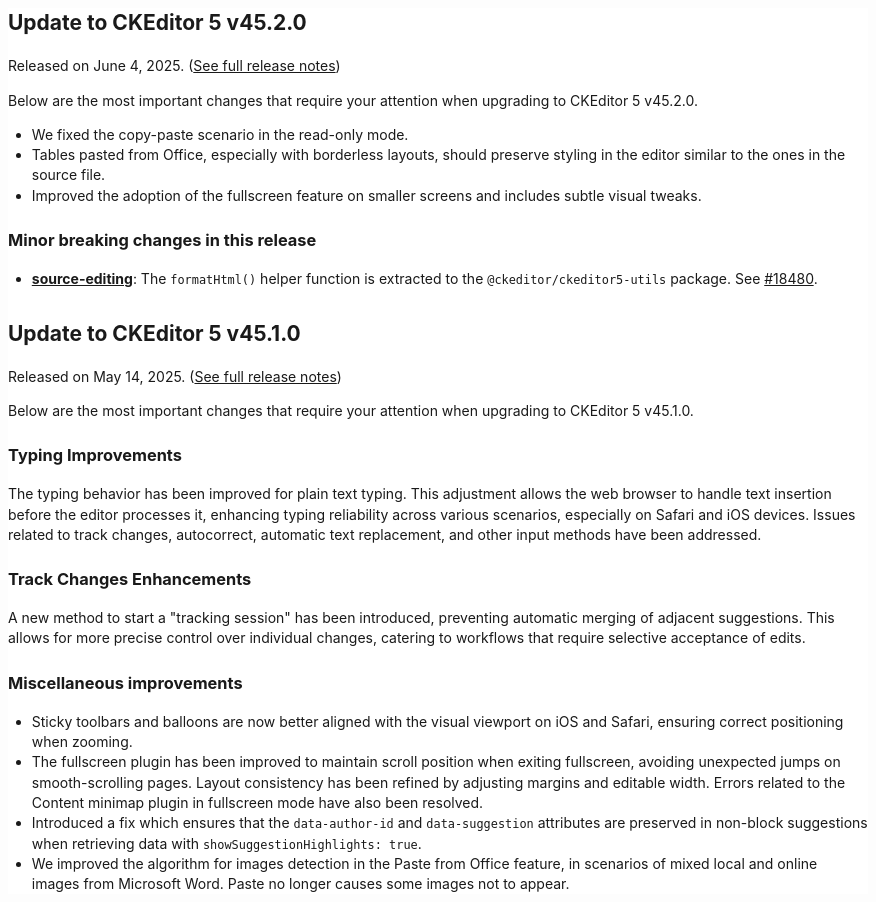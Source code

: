 ## Update to CKEditor&nbsp;5 v45.2.0

Released on June 4, 2025. ([See full release notes](https://github.com/ckeditor/ckeditor5/releases/tag/v45.2.0))

Below are the most important changes that require your attention when upgrading to CKEditor&nbsp;5 v45.2.0.

* We fixed the copy-paste scenario in the read-only mode.
* Tables pasted from Office, especially with borderless layouts, should preserve styling in the editor similar to the ones in the source file.
* Improved the adoption of the fullscreen feature on smaller screens and includes subtle visual tweaks.

### Minor breaking changes in this release

* **[source-editing](https://www.npmjs.com/package/@ckeditor/ckeditor5-source-editing)**: The `formatHtml()` helper function is extracted to the `@ckeditor/ckeditor5-utils` package. See [#18480](https://github.com/ckeditor/ckeditor5/issues/18480).

## Update to CKEditor&nbsp;5 v45.1.0

Released on May 14, 2025. ([See full release notes](https://github.com/ckeditor/ckeditor5/releases/tag/v45.1.0))

Below are the most important changes that require your attention when upgrading to CKEditor&nbsp;5 v45.1.0.

### Typing Improvements

The typing behavior has been improved for plain text typing. This adjustment allows the web browser to handle text insertion before the editor processes it, enhancing typing reliability across various scenarios, especially on Safari and iOS devices. Issues related to track changes, autocorrect, automatic text replacement, and other input methods have been addressed.

### Track Changes Enhancements

A new method to start a "tracking session" has been introduced, preventing automatic merging of adjacent suggestions. This allows for more precise control over individual changes, catering to workflows that require selective acceptance of edits.

### Miscellaneous improvements

* Sticky toolbars and balloons are now better aligned with the visual viewport on iOS and Safari, ensuring correct positioning when zooming.
* The fullscreen plugin has been improved to maintain scroll position when exiting fullscreen, avoiding unexpected jumps on smooth-scrolling pages. Layout consistency has been refined by adjusting margins and editable width. Errors related to the Content minimap plugin in fullscreen mode have also been resolved.
* Introduced a fix which ensures that the `data-author-id` and `data-suggestion` attributes are preserved in non-block suggestions when retrieving data with `showSuggestionHighlights: true`.
* We improved the algorithm for images detection in the Paste from Office feature, in scenarios of mixed local and online images from Microsoft Word. Paste no longer causes some images not to appear.
